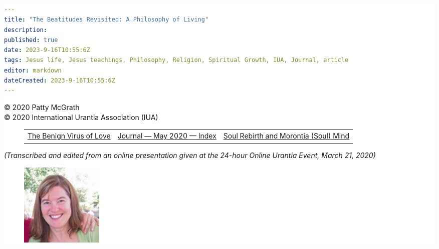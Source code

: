 ```yaml
---
title: "The Beatitudes Revisited: A Philosophy of Living"
description: 
published: true
date: 2023-9-16T10:55:6Z
tags: Jesus life, Jesus teachings, Philosophy, Religion, Spiritual Growth, IUA, Journal, article
editor: markdown
dateCreated: 2023-9-16T10:55:6Z
---
```


<p class="v-card v-sheet theme--light gray lighten-3 px-2">© 2020 Patty McGrath<br>© 2020 International Urantia Association (IUA)</p>
<figure class="table chapter-navigator">
  <table>
    <tbody>
      <tr>
        <td>
        <a href="/en/article/Rick_Lyon/benign_virus_of_love">
          <span class="mdi mdi-arrow-left-drop-circle"></span><span class="pl-2">The Benign Virus of Love</span>
        </a>
        </td>
        <td>
        <a href="/en/index/articles_iua_journal#journal-may-2020">
          <span class="mdi mdi-book-open-variant"></span><span class="pl-2">Journal — May 2020 — Index</span>
        </a>
        </td>
        <td>
        <a href="/en/article/Stuart_R_Kerr_III/soul_rebirth">
          <span class="pr-2">Soul Rebirth and Morontia (Soul) Mind</span><span class="mdi mdi-arrow-right-drop-circle"></span>
        </a>
        </td>
      </tr>
    </tbody>
  </table>
</figure>


_(Transcribed and edited from an online presentation given at the 24-hour Online Urantia Event, March 21, 2020)_

<figure id="Figure_1" class="image urantiapedia image-style-align-left">
<img src="/image/article/IUA_Journal/Patty-McGrath-150x150.jpg">
</figure>
